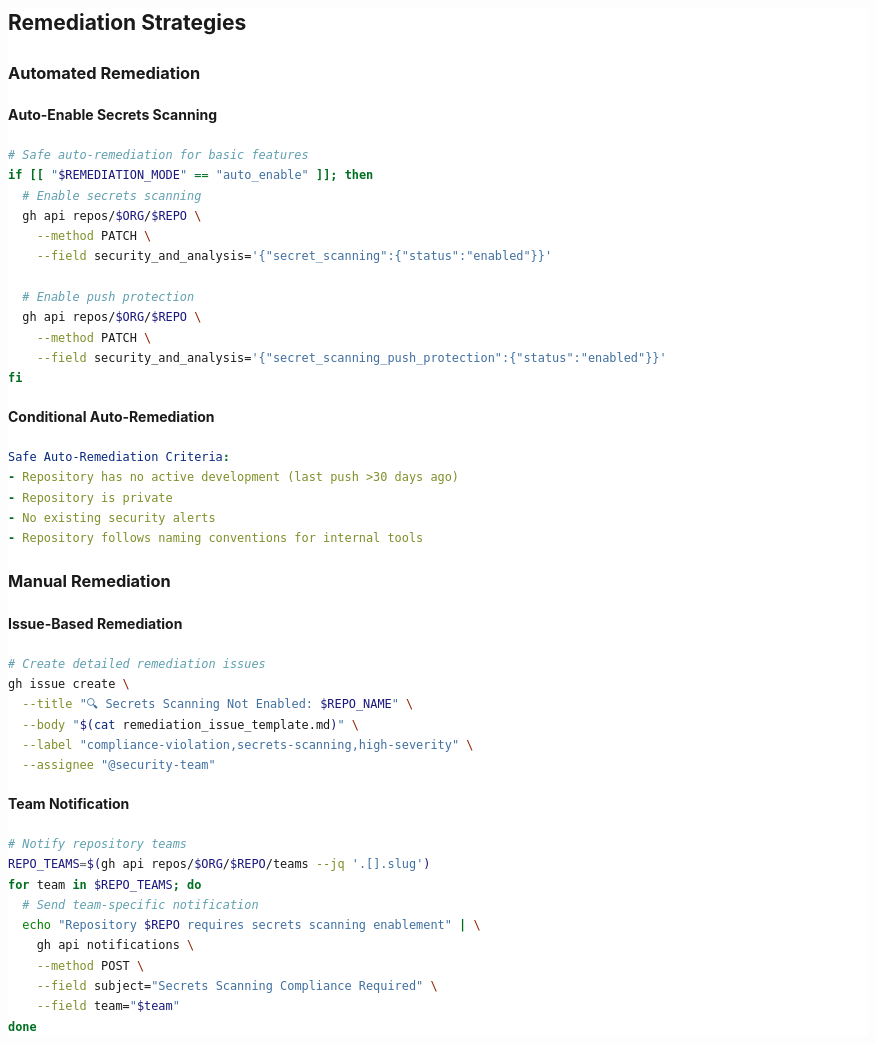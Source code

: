 ## Remediation Strategies

### Automated Remediation

#### Auto-Enable Secrets Scanning
```bash
# Safe auto-remediation for basic features
if [[ "$REMEDIATION_MODE" == "auto_enable" ]]; then
  # Enable secrets scanning
  gh api repos/$ORG/$REPO \
    --method PATCH \
    --field security_and_analysis='{"secret_scanning":{"status":"enabled"}}'
  
  # Enable push protection
  gh api repos/$ORG/$REPO \
    --method PATCH \
    --field security_and_analysis='{"secret_scanning_push_protection":{"status":"enabled"}}'
fi
```

#### Conditional Auto-Remediation
```yaml
Safe Auto-Remediation Criteria:
- Repository has no active development (last push >30 days ago)
- Repository is private
- No existing security alerts
- Repository follows naming conventions for internal tools
```

### Manual Remediation

#### Issue-Based Remediation
```bash
# Create detailed remediation issues
gh issue create \
  --title "🔍 Secrets Scanning Not Enabled: $REPO_NAME" \
  --body "$(cat remediation_issue_template.md)" \
  --label "compliance-violation,secrets-scanning,high-severity" \
  --assignee "@security-team"
```

#### Team Notification
```bash
# Notify repository teams
REPO_TEAMS=$(gh api repos/$ORG/$REPO/teams --jq '.[].slug')
for team in $REPO_TEAMS; do
  # Send team-specific notification
  echo "Repository $REPO requires secrets scanning enablement" | \
    gh api notifications \
    --method POST \
    --field subject="Secrets Scanning Compliance Required" \
    --field team="$team"
done
```
